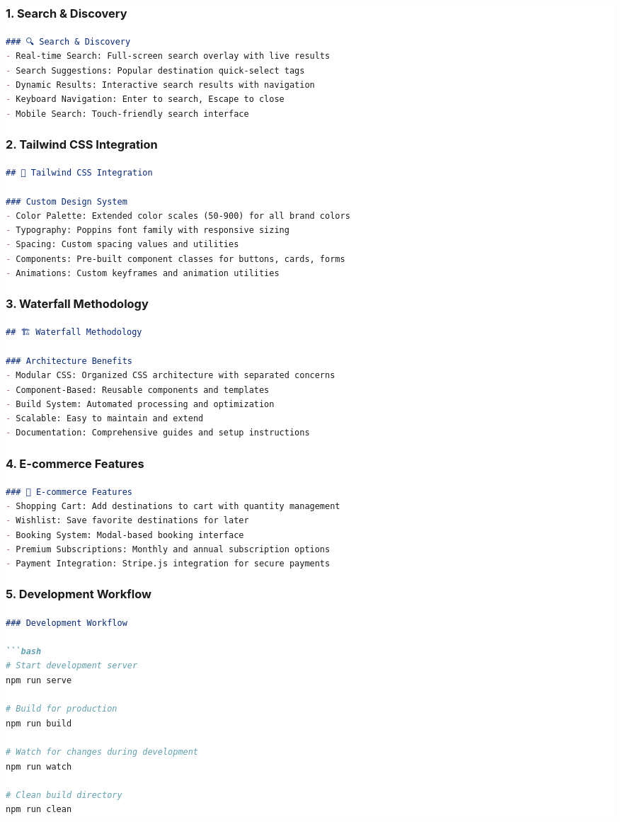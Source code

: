 ### **1. Search & Discovery**
```markdown
### 🔍 Search & Discovery
- Real-time Search: Full-screen search overlay with live results
- Search Suggestions: Popular destination quick-select tags
- Dynamic Results: Interactive search results with navigation
- Keyboard Navigation: Enter to search, Escape to close
- Mobile Search: Touch-friendly search interface
```

### **2. Tailwind CSS Integration**
```markdown
## 🎨 Tailwind CSS Integration

### Custom Design System
- Color Palette: Extended color scales (50-900) for all brand colors
- Typography: Poppins font family with responsive sizing
- Spacing: Custom spacing values and utilities
- Components: Pre-built component classes for buttons, cards, forms
- Animations: Custom keyframes and animation utilities
```

### **3. Waterfall Methodology**
```markdown
## 🏗️ Waterfall Methodology

### Architecture Benefits
- Modular CSS: Organized CSS architecture with separated concerns
- Component-Based: Reusable components and templates
- Build System: Automated processing and optimization
- Scalable: Easy to maintain and extend
- Documentation: Comprehensive guides and setup instructions
```

### **4. E-commerce Features**
```markdown
### 🛒 E-commerce Features
- Shopping Cart: Add destinations to cart with quantity management
- Wishlist: Save favorite destinations for later
- Booking System: Modal-based booking interface
- Premium Subscriptions: Monthly and annual subscription options
- Payment Integration: Stripe.js integration for secure payments
```

### **5. Development Workflow**
```markdown
### Development Workflow

```bash
# Start development server
npm run serve

# Build for production
npm run build

# Watch for changes during development
npm run watch

# Clean build directory
npm run clean
```
